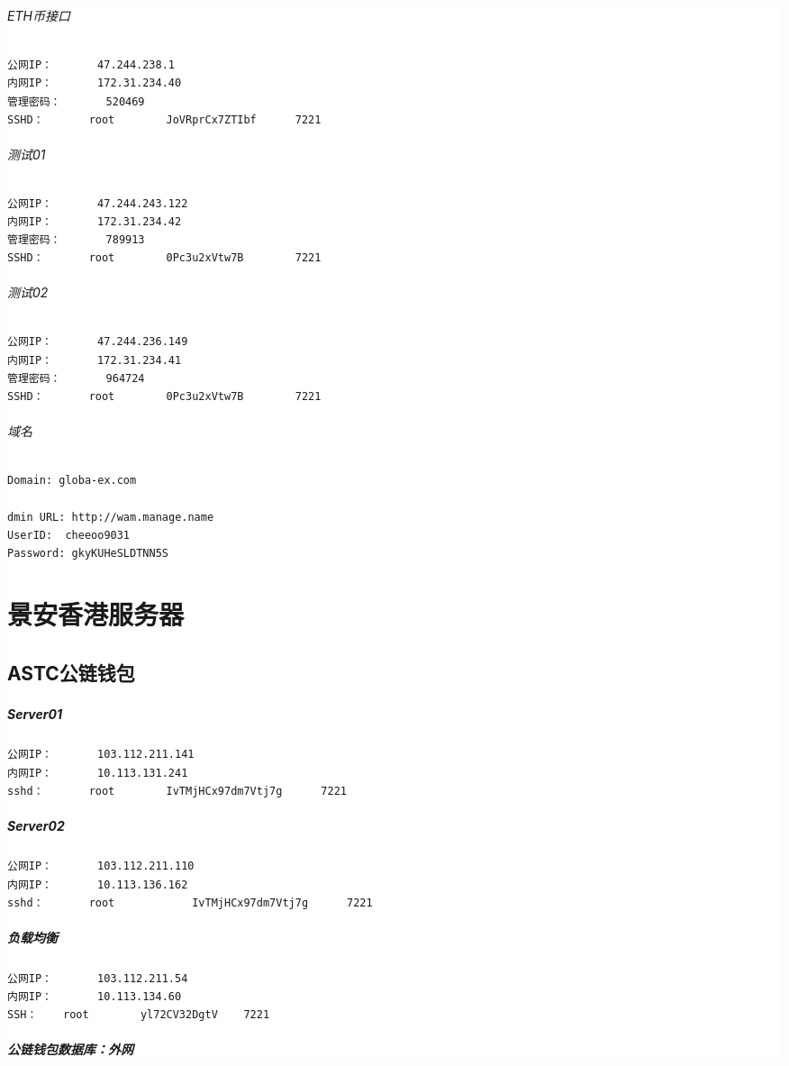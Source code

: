 ###### ETH币接口

	公网IP： 		47.244.238.1
	内网IP： 		172.31.234.40
	管理密码： 		520469
	SSHD： 		root		JoVRprCx7ZTIbf 	 	7221

###### 测试01

	公网IP： 		47.244.243.122
	内网IP： 		172.31.234.42
	管理密码： 		789913
	SSHD： 		root		0Pc3u2xVtw7B 	 	7221

###### 测试02

	公网IP： 		47.244.236.149
	内网IP： 		172.31.234.41
	管理密码： 		964724
	SSHD： 		root		0Pc3u2xVtw7B 	 	7221



###### 域名 

	Domain: globa-ex.com

	dmin URL: http://wam.manage.name
	UserID:  cheeoo9031
	Password: gkyKUHeSLDTNN5S


景安香港服务器
================================

ASTC公链钱包
-------------
##### Server01

	公网IP： 		103.112.211.141
	内网IP： 		10.113.131.241
	sshd： 		root 		IvTMjHCx97dm7Vtj7g		7221

##### Server02

	公网IP： 		103.112.211.110
	内网IP： 		10.113.136.162
	sshd： 		root			IvTMjHCx97dm7Vtj7g		7221

##### 负载均衡

	公网IP： 		103.112.211.54
	内网IP： 		10.113.134.60
	SSH：	root		yl72CV32DgtV	7221


##### 公链钱包数据库：外网
